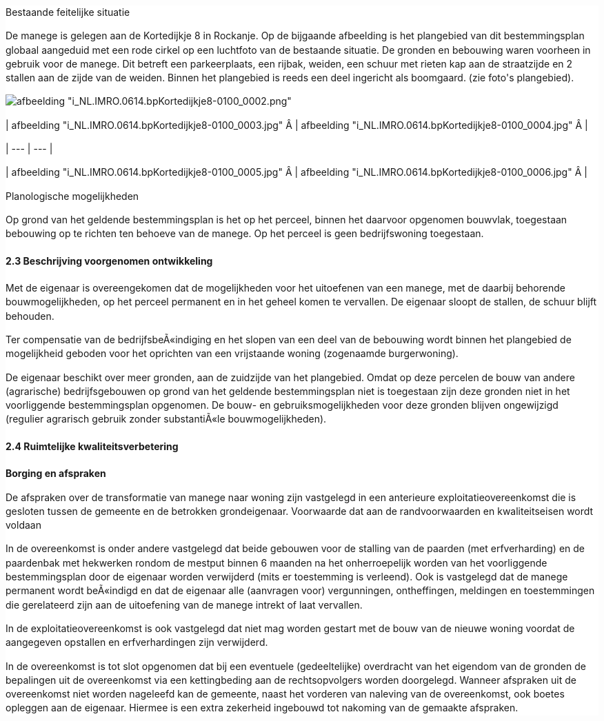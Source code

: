 Bestaande feitelijke situatie

De manege is gelegen aan de Kortedijkje 8 in Rockanje. Op de bijgaande afbeelding is het plangebied van dit bestemmingsplan globaal aangeduid met een rode cirkel op een luchtfoto van de bestaande situatie. De gronden en bebouwing waren voorheen in gebruik voor de manege. Dit betreft een parkeerplaats, een rijbak, weiden, een schuur met rieten kap aan de straatzijde en 2 stallen aan de zijde van de weiden. Binnen het plangebied is reeds een deel ingericht als boomgaard. (zie foto's plangebied).

![afbeelding "i_NL.IMRO.0614.bpKortedijkje8-0100_0002.png"](i_NL.IMRO.0614.bpKortedijkje8-0100_0002.png)

| afbeelding "i_NL.IMRO.0614.bpKortedijkje8-0100_0003.jpg"   Â | afbeelding "i_NL.IMRO.0614.bpKortedijkje8-0100_0004.jpg"   Â |

| --- | --- |

| afbeelding "i_NL.IMRO.0614.bpKortedijkje8-0100_0005.jpg"   Â | afbeelding "i_NL.IMRO.0614.bpKortedijkje8-0100_0006.jpg"   Â |

Planologische mogelijkheden

Op grond van het geldende bestemmingsplan is het op het perceel, binnen het daarvoor opgenomen bouwvlak, toegestaan bebouwing op te richten ten behoeve van de manege. Op het perceel is geen bedrijfswoning toegestaan.

#### 2\.3 Beschrijving voorgenomen ontwikkeling

Met de eigenaar is overeengekomen dat de mogelijkheden voor het uitoefenen van een manege, met de daarbij behorende bouwmogelijkheden, op het perceel permanent en in het geheel komen te vervallen. De eigenaar sloopt de stallen, de schuur blijft behouden.

Ter compensatie van de bedrijfsbeÃ«indiging en het slopen van een deel van de bebouwing wordt binnen het plangebied de mogelijkheid geboden voor het oprichten van een vrijstaande woning (zogenaamde burgerwoning).

De eigenaar beschikt over meer gronden, aan de zuidzijde van het plangebied. Omdat op deze percelen de bouw van andere (agrarische) bedrijfsgebouwen op grond van het geldende bestemmingsplan niet is toegestaan zijn deze gronden niet in het voorliggende bestemmingsplan opgenomen. De bouw\- en gebruiksmogelijkheden voor deze gronden blijven ongewijzigd (regulier agrarisch gebruik zonder substantiÃ«le bouwmogelijkheden).

#### 2\.4 Ruimtelijke kwaliteitsverbetering

**Borging en afspraken**

De afspraken over de transformatie van manege naar woning zijn vastgelegd in een anterieure exploitatieovereenkomst die is gesloten tussen de gemeente en de betrokken grondeigenaar. Voorwaarde dat aan de randvoorwaarden en kwaliteitseisen wordt voldaan

In de overeenkomst is onder andere vastgelegd dat beide gebouwen voor de stalling van de paarden (met erfverharding) en de paardenbak met hekwerken rondom de mestput binnen 6 maanden na het onherroepelijk worden van het voorliggende bestemmingsplan door de eigenaar worden verwijderd (mits er toestemming is verleend). Ook is vastgelegd dat de manege permanent wordt beÃ«indigd en dat de eigenaar alle (aanvragen voor) vergunningen, ontheffingen, meldingen en toestemmingen die gerelateerd zijn aan de uitoefening van de manege intrekt of laat vervallen.

In de exploitatieovereenkomst is ook vastgelegd dat niet mag worden gestart met de bouw van de nieuwe woning voordat de aangegeven opstallen en erfverhardingen zijn verwijderd.

In de overeenkomst is tot slot opgenomen dat bij een eventuele (gedeeltelijke) overdracht van het eigendom van de gronden de bepalingen uit de overeenkomst via een kettingbeding aan de rechtsopvolgers worden doorgelegd. Wanneer afspraken uit de overeenkomst niet worden nageleefd kan de gemeente, naast het vorderen van naleving van de overeenkomst, ook boetes opleggen aan de eigenaar. Hiermee is een extra zekerheid ingebouwd tot nakoming van de gemaakte afspraken.

